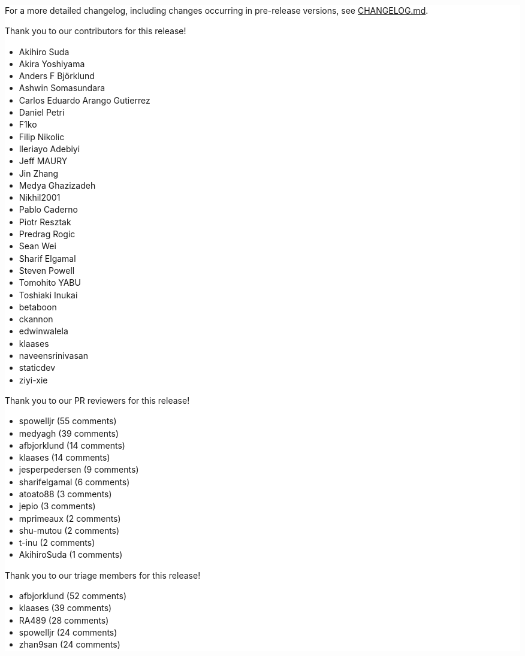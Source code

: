 For a more detailed changelog, including changes occurring in pre-release versions, see [CHANGELOG.md](https://github.com/nholuongut/minikube/blob/master/CHANGELOG.md).

Thank you to our contributors for this release!

- Akihiro Suda
- Akira Yoshiyama
- Anders F Björklund
- Ashwin Somasundara
- Carlos Eduardo Arango Gutierrez
- Daniel Petri
- F1ko
- Filip Nikolic
- Ileriayo Adebiyi
- Jeff MAURY
- Jin Zhang
- Medya Ghazizadeh
- Nikhil2001
- Pablo Caderno
- Piotr Resztak
- Predrag Rogic
- Sean Wei
- Sharif Elgamal
- Steven Powell
- Tomohito YABU
- Toshiaki Inukai
- betaboon
- ckannon
- edwinwalela
- klaases
- naveensrinivasan
- staticdev
- ziyi-xie

Thank you to our PR reviewers for this release!

- spowelljr (55 comments)
- medyagh (39 comments)
- afbjorklund (14 comments)
- klaases (14 comments)
- jesperpedersen (9 comments)
- sharifelgamal (6 comments)
- atoato88 (3 comments)
- jepio (3 comments)
- mprimeaux (2 comments)
- shu-mutou (2 comments)
- t-inu (2 comments)
- AkihiroSuda (1 comments)

Thank you to our triage members for this release!

- afbjorklund (52 comments)
- klaases (39 comments)
- RA489 (28 comments)
- spowelljr (24 comments)
- zhan9san (24 comments)
